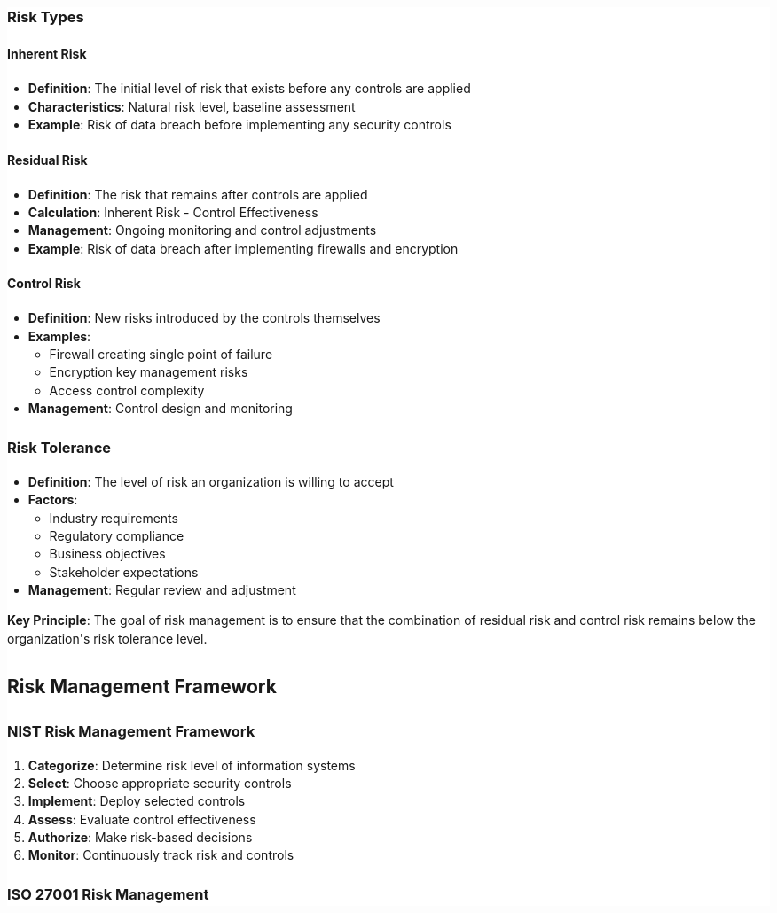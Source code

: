 ### Risk Types

#### Inherent Risk

- **Definition**: The initial level of risk that exists before any controls are
  applied
- **Characteristics**: Natural risk level, baseline assessment
- **Example**: Risk of data breach before implementing any security controls

#### Residual Risk

- **Definition**: The risk that remains after controls are applied
- **Calculation**: Inherent Risk - Control Effectiveness
- **Management**: Ongoing monitoring and control adjustments
- **Example**: Risk of data breach after implementing firewalls and encryption

#### Control Risk

- **Definition**: New risks introduced by the controls themselves
- **Examples**:
  - Firewall creating single point of failure
  - Encryption key management risks
  - Access control complexity
- **Management**: Control design and monitoring

### Risk Tolerance

- **Definition**: The level of risk an organization is willing to accept
- **Factors**:
  - Industry requirements
  - Regulatory compliance
  - Business objectives
  - Stakeholder expectations
- **Management**: Regular review and adjustment

**Key Principle**: The goal of risk management is to ensure that the combination
of residual risk and control risk remains below the organization's risk tolerance
level.

## Risk Management Framework

### NIST Risk Management Framework

1. **Categorize**: Determine risk level of information systems
2. **Select**: Choose appropriate security controls
3. **Implement**: Deploy selected controls
4. **Assess**: Evaluate control effectiveness
5. **Authorize**: Make risk-based decisions
6. **Monitor**: Continuously track risk and controls

### ISO 27001 Risk Management

